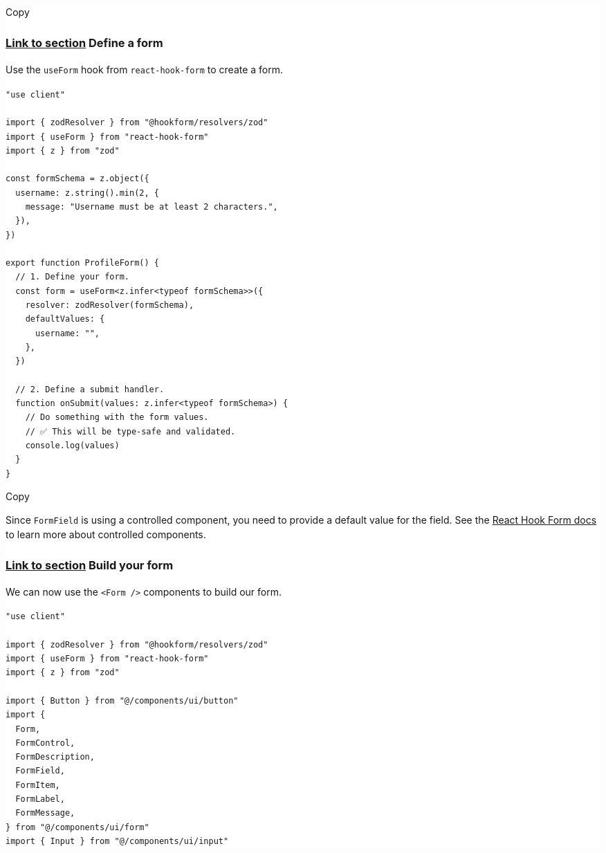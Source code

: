 Copy

### [Link to section](\#define-a-form) Define a form

Use the `useForm` hook from `react-hook-form` to create a form.

```relative rounded bg-muted px-[0.3rem] py-[0.2rem] font-mono text-sm
"use client"

import { zodResolver } from "@hookform/resolvers/zod"
import { useForm } from "react-hook-form"
import { z } from "zod"

const formSchema = z.object({
  username: z.string().min(2, {
    message: "Username must be at least 2 characters.",
  }),
})

export function ProfileForm() {
  // 1. Define your form.
  const form = useForm<z.infer<typeof formSchema>>({
    resolver: zodResolver(formSchema),
    defaultValues: {
      username: "",
    },
  })

  // 2. Define a submit handler.
  function onSubmit(values: z.infer<typeof formSchema>) {
    // Do something with the form values.
    // ✅ This will be type-safe and validated.
    console.log(values)
  }
}
```

Copy

Since `FormField` is using a controlled component, you need to provide a default value for the field. See the [React Hook Form docs](https://react-hook-form.com/docs/usecontroller) to learn more about controlled components.

### [Link to section](\#build-your-form) Build your form

We can now use the `<Form />` components to build our form.

```relative rounded bg-muted px-[0.3rem] py-[0.2rem] font-mono text-sm
"use client"

import { zodResolver } from "@hookform/resolvers/zod"
import { useForm } from "react-hook-form"
import { z } from "zod"

import { Button } from "@/components/ui/button"
import {
  Form,
  FormControl,
  FormDescription,
  FormField,
  FormItem,
  FormLabel,
  FormMessage,
} from "@/components/ui/form"
import { Input } from "@/components/ui/input"

```
